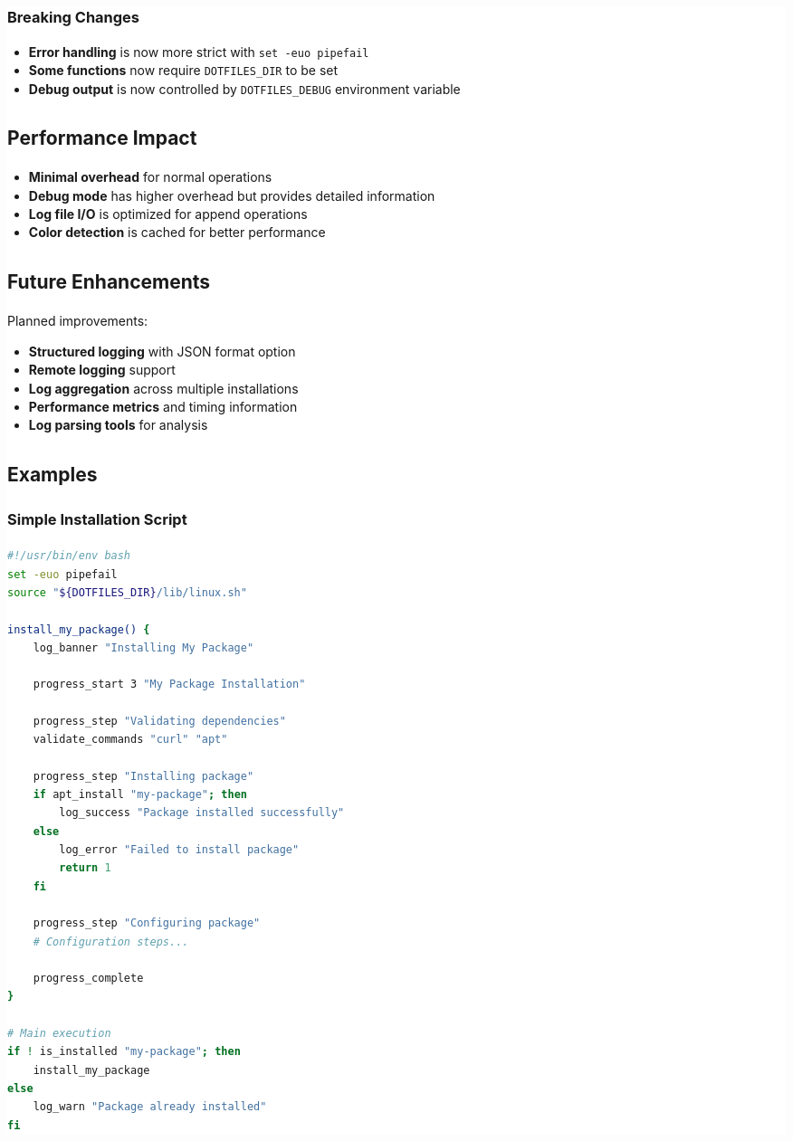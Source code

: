 ### Breaking Changes

- **Error handling** is now more strict with `set -euo pipefail`
- **Some functions** now require `DOTFILES_DIR` to be set
- **Debug output** is now controlled by `DOTFILES_DEBUG` environment variable

## Performance Impact

- **Minimal overhead** for normal operations
- **Debug mode** has higher overhead but provides detailed information
- **Log file I/O** is optimized for append operations
- **Color detection** is cached for better performance

## Future Enhancements

Planned improvements:
- **Structured logging** with JSON format option
- **Remote logging** support
- **Log aggregation** across multiple installations
- **Performance metrics** and timing information
- **Log parsing tools** for analysis

## Examples

### Simple Installation Script

```bash
#!/usr/bin/env bash
set -euo pipefail
source "${DOTFILES_DIR}/lib/linux.sh"

install_my_package() {
    log_banner "Installing My Package"
    
    progress_start 3 "My Package Installation"
    
    progress_step "Validating dependencies"
    validate_commands "curl" "apt"
    
    progress_step "Installing package"
    if apt_install "my-package"; then
        log_success "Package installed successfully"
    else
        log_error "Failed to install package"
        return 1
    fi
    
    progress_step "Configuring package"
    # Configuration steps...
    
    progress_complete
}

# Main execution
if ! is_installed "my-package"; then
    install_my_package
else
    log_warn "Package already installed"
fi
```
